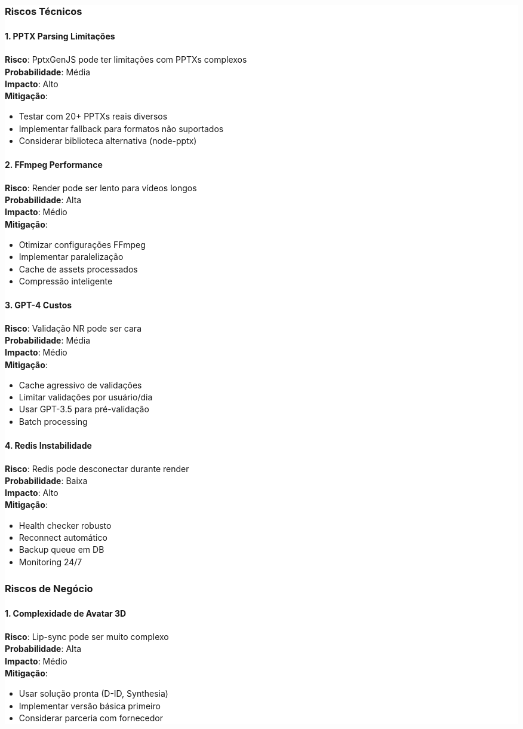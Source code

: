 ### Riscos Técnicos

#### 1. PPTX Parsing Limitações
**Risco**: PptxGenJS pode ter limitações com PPTXs complexos  
**Probabilidade**: Média  
**Impacto**: Alto  
**Mitigação**: 
- Testar com 20+ PPTXs reais diversos
- Implementar fallback para formatos não suportados
- Considerar biblioteca alternativa (node-pptx)

#### 2. FFmpeg Performance
**Risco**: Render pode ser lento para vídeos longos  
**Probabilidade**: Alta  
**Impacto**: Médio  
**Mitigação**:
- Otimizar configurações FFmpeg
- Implementar paralelização
- Cache de assets processados
- Compressão inteligente

#### 3. GPT-4 Custos
**Risco**: Validação NR pode ser cara  
**Probabilidade**: Média  
**Impacto**: Médio  
**Mitigação**:
- Cache agressivo de validações
- Limitar validações por usuário/dia
- Usar GPT-3.5 para pré-validação
- Batch processing

#### 4. Redis Instabilidade
**Risco**: Redis pode desconectar durante render  
**Probabilidade**: Baixa  
**Impacto**: Alto  
**Mitigação**:
- Health checker robusto
- Reconnect automático
- Backup queue em DB
- Monitoring 24/7

### Riscos de Negócio

#### 1. Complexidade de Avatar 3D
**Risco**: Lip-sync pode ser muito complexo  
**Probabilidade**: Alta  
**Impacto**: Médio  
**Mitigação**:
- Usar solução pronta (D-ID, Synthesia)
- Implementar versão básica primeiro
- Considerar parceria com fornecedor
